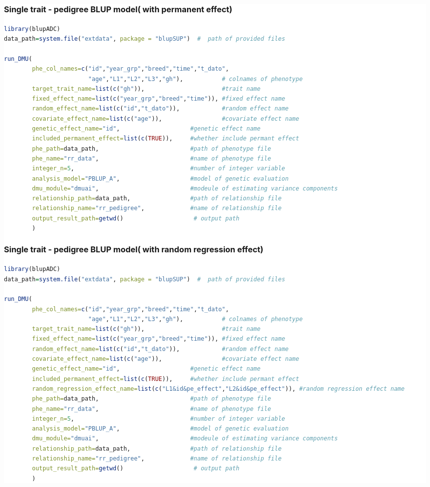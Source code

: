 ### Single trait  - pedigree BLUP model( with permanent effect)

```R
library(blupADC)
data_path=system.file("extdata", package = "blupSUP")  #  path of provided files 
  
run_DMU(
        phe_col_names=c("id","year_grp","breed","time","t_dato",
                        "age","L1","L2","L3","gh"),           # colnames of phenotype
        target_trait_name=list(c("gh")),                      #trait name 
        fixed_effect_name=list(c("year_grp","breed","time")), #fixed effect name
        random_effect_name=list(c("id","t_dato")),            #random effect name
        covariate_effect_name=list(c("age")),                 #covariate effect name	
        genetic_effect_name="id",                    #genetic effect name
        included_permanent_effect=list(c(TRUE)),     #whether include permant effect
        phe_path=data_path,                          #path of phenotype file
        phe_name="rr_data",                          #name of phenotype file
        integer_n=5,                                 #number of integer variable 
        analysis_model="PBLUP_A",                    #model of genetic evaluation
        dmu_module="dmuai",                          #modeule of estimating variance components 
        relationship_path=data_path,                 #path of relationship file 
        relationship_name="rr_pedigree",             #name of relationship file 
        output_result_path=getwd()                    # output path 
        )
```

### Single trait  - pedigree BLUP model( with random regression effect)

```R
library(blupADC)
data_path=system.file("extdata", package = "blupSUP")  #  path of provided files 
  
run_DMU(
        phe_col_names=c("id","year_grp","breed","time","t_dato",
                        "age","L1","L2","L3","gh"),           # colnames of phenotype
        target_trait_name=list(c("gh")),                      #trait name 
        fixed_effect_name=list(c("year_grp","breed","time")), #fixed effect name
        random_effect_name=list(c("id","t_dato")),            #random effect name
        covariate_effect_name=list(c("age")),                 #covariate effect name	
        genetic_effect_name="id",                    #genetic effect name 
        included_permanent_effect=list(c(TRUE)),     #whether include permant effect
        random_regression_effect_name=list(c("L1&id&pe_effect","L2&id&pe_effect")), #random regression effect name
        phe_path=data_path,                          #path of phenotype file
        phe_name="rr_data",                          #name of phenotype file
        integer_n=5,                                 #number of integer variable 
        analysis_model="PBLUP_A",                    #model of genetic evaluation
        dmu_module="dmuai",                          #modeule of estimating variance components 
        relationship_path=data_path,                 #path of relationship file 
        relationship_name="rr_pedigree",             #name of relationship file 
        output_result_path=getwd()                    # output path 
        )
```
